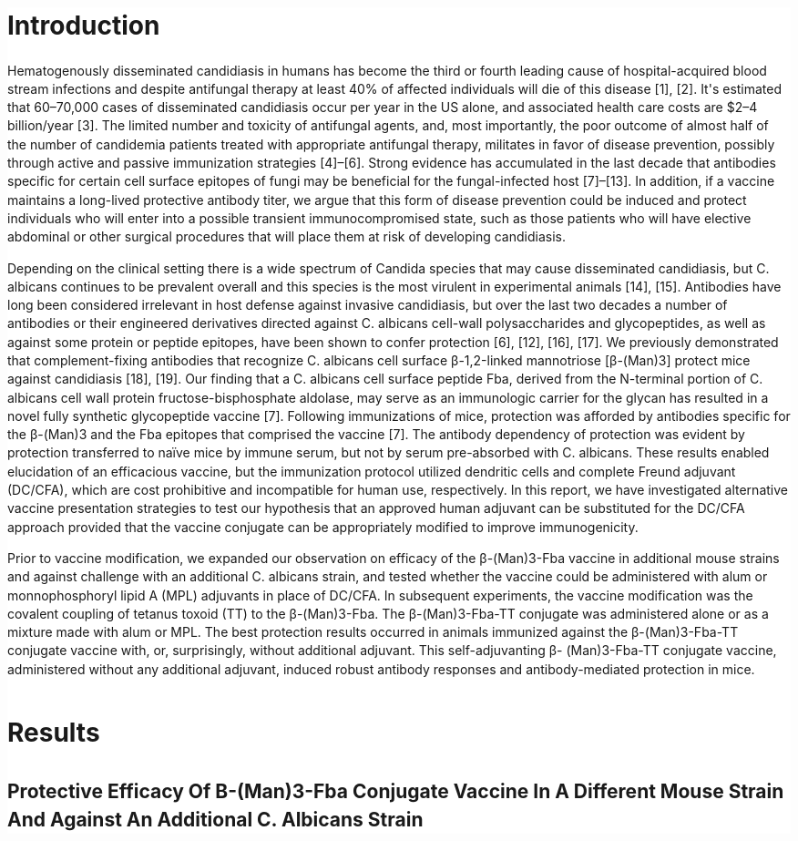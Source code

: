 # Introduction

Hematogenously disseminated candidiasis in humans has become the third or fourth leading cause of hospital-acquired blood stream infections and despite antifungal therapy at least 40% of affected individuals will die of this disease [1], [2]. It's estimated that 60–70,000 cases of disseminated candidiasis occur per year in the US alone, and associated health care costs are $2–4 billion/year [3]. The limited number and toxicity of antifungal agents, and, most importantly, the poor outcome of almost half of the number of candidemia patients treated with appropriate antifungal therapy, militates in favor of disease prevention, possibly through active and passive immunization strategies [4]–[6]. Strong evidence has accumulated in the last decade that antibodies specific for certain cell surface epitopes of fungi may be beneficial for the fungal-infected host [7]–[13]. In addition, if a vaccine maintains a long-lived protective antibody titer, we argue that this form of disease prevention could be induced and protect individuals who will enter into a possible transient immunocompromised state, such as those patients who will have elective abdominal or other surgical procedures that will place them at risk of developing candidiasis.

Depending on the clinical setting there is a wide spectrum of Candida species that may cause disseminated candidiasis, but C. albicans continues to be prevalent overall and this species is the most virulent in experimental animals [14], [15]. Antibodies have long been considered irrelevant in host defense against invasive candidiasis, but over the last two decades a number of antibodies or their engineered derivatives directed against C. albicans cell-wall polysaccharides and glycopeptides, as well as against some protein or peptide epitopes, have been shown to confer protection [6], [12], [16], [17]. We previously demonstrated that complement-fixing antibodies that recognize C. albicans cell surface β-1,2-linked mannotriose [β-(Man)3] protect mice against candidiasis [18], [19]. Our finding that a C. albicans cell surface peptide Fba, derived from the N-terminal portion of C. albicans cell wall protein fructose-bisphosphate aldolase, may serve as an immunologic carrier for the glycan has resulted in a novel fully synthetic glycopeptide vaccine [7]. Following immunizations of mice, protection was afforded by antibodies specific for the β-(Man)3 and the Fba epitopes that comprised the vaccine [7]. The antibody dependency of protection was evident by protection transferred to naïve mice by immune serum, but not by serum pre-absorbed with C. albicans. These results enabled elucidation of an efficacious vaccine, but the immunization protocol utilized dendritic cells and complete Freund adjuvant (DC/CFA), which are cost prohibitive and incompatible for human use, respectively. In this report, we have investigated alternative vaccine presentation strategies to test our hypothesis that an approved human adjuvant can be substituted for the DC/CFA approach provided that the vaccine conjugate can be appropriately modified to improve immunogenicity.

Prior to vaccine modification, we expanded our observation on efficacy of the β-(Man)3-Fba vaccine in additional mouse strains and against challenge with an additional C. albicans strain, and tested whether the vaccine could be administered with alum or monnophosphoryl lipid A (MPL) adjuvants in place of DC/CFA. In subsequent experiments, the vaccine modification was the covalent coupling of tetanus toxoid (TT) to the β-(Man)3-Fba. The β-(Man)3-Fba-TT conjugate was administered alone or as a mixture made with alum or MPL. The best protection results occurred in animals immunized against the β-(Man)3-Fba-TT conjugate vaccine with, or, surprisingly, without additional adjuvant. This self-adjuvanting β- (Man)3-Fba-TT conjugate vaccine, administered without any additional adjuvant, induced robust antibody responses and antibody-mediated protection in mice.

# Results

## Protective Efficacy Of Β-(Man)3-Fba Conjugate Vaccine In A Different Mouse Strain And Against An Additional C. Albicans Strain
